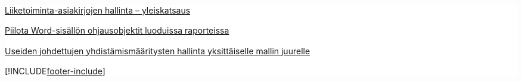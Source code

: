 [Liiketoiminta-asiakirjojen hallinta – yleiskatsaus](er-business-document-management.md)

[Piilota Word-sisällön ohjausobjektit luoduissa raporteissa](er-design-configuration-word-suppress-controls.md)

[Useiden johdettujen yhdistämismääritysten hallinta yksittäiselle mallin juurelle](er-multiple-model-mappings.md)


[!INCLUDE[footer-include](../../../includes/footer-banner.md)]
